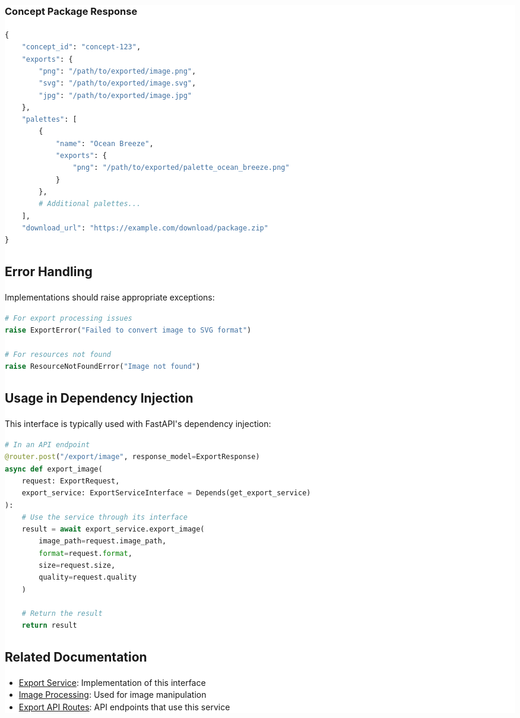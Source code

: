 ### Concept Package Response

```python
{
    "concept_id": "concept-123",
    "exports": {
        "png": "/path/to/exported/image.png",
        "svg": "/path/to/exported/image.svg",
        "jpg": "/path/to/exported/image.jpg"
    },
    "palettes": [
        {
            "name": "Ocean Breeze",
            "exports": {
                "png": "/path/to/exported/palette_ocean_breeze.png"
            }
        },
        # Additional palettes...
    ],
    "download_url": "https://example.com/download/package.zip"
}
```

## Error Handling

Implementations should raise appropriate exceptions:

```python
# For export processing issues
raise ExportError("Failed to convert image to SVG format")

# For resources not found
raise ResourceNotFoundError("Image not found")
```

## Usage in Dependency Injection

This interface is typically used with FastAPI's dependency injection:

```python
# In an API endpoint
@router.post("/export/image", response_model=ExportResponse)
async def export_image(
    request: ExportRequest,
    export_service: ExportServiceInterface = Depends(get_export_service)
):
    # Use the service through its interface
    result = await export_service.export_image(
        image_path=request.image_path,
        format=request.format,
        size=request.size,
        quality=request.quality
    )
    
    # Return the result
    return result
```

## Related Documentation

- [Export Service](service.md): Implementation of this interface
- [Image Processing](../image/processing.md): Used for image manipulation
- [Export API Routes](../../api/routes/export/export_routes.md): API endpoints that use this service 
